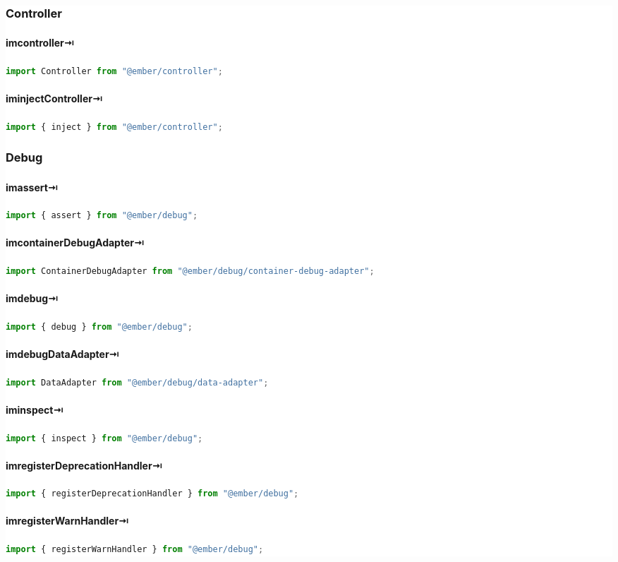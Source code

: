 ### Controller

#### imcontroller⇥

```js
import Controller from "@ember/controller";
```

#### iminjectController⇥

```js
import { inject } from "@ember/controller";
```

### Debug

#### imassert⇥

```js
import { assert } from "@ember/debug";
```

#### imcontainerDebugAdapter⇥

```js
import ContainerDebugAdapter from "@ember/debug/container-debug-adapter";
```

#### imdebug⇥

```js
import { debug } from "@ember/debug";
```

#### imdebugDataAdapter⇥

```js
import DataAdapter from "@ember/debug/data-adapter";
```

#### iminspect⇥

```js
import { inspect } from "@ember/debug";
```

#### imregisterDeprecationHandler⇥

```js
import { registerDeprecationHandler } from "@ember/debug";
```


#### imregisterWarnHandler⇥

```js
import { registerWarnHandler } from "@ember/debug";
```
